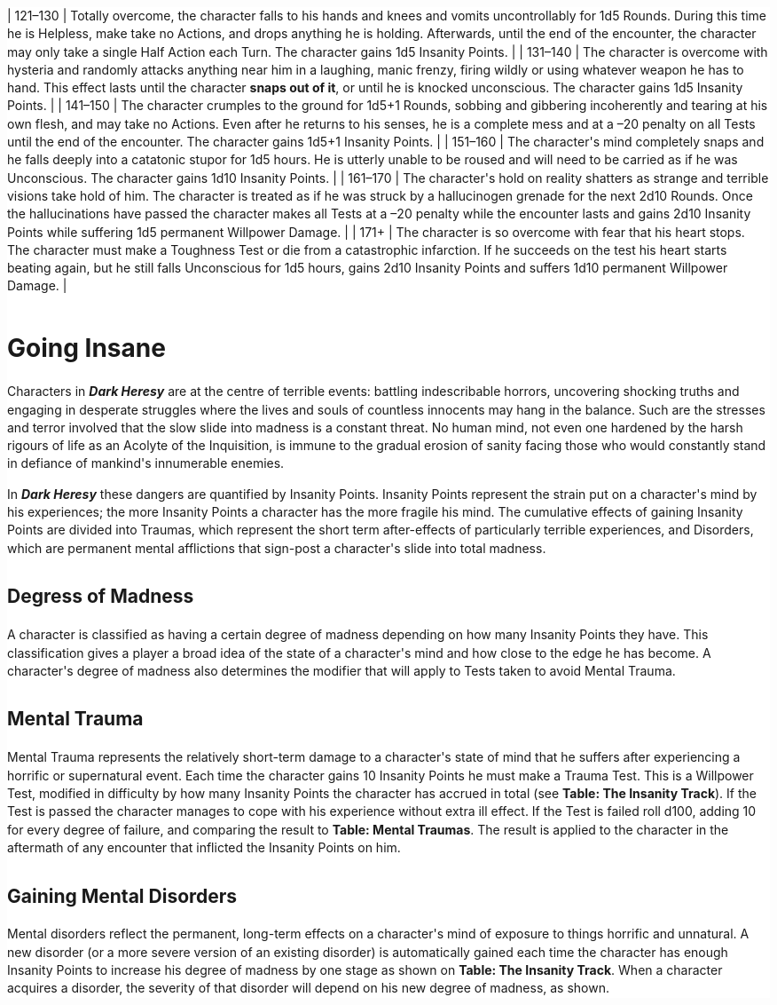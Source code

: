 | 121–130 | Totally overcome, the character falls to his hands and knees and vomits uncontrollably for 1d5 Rounds. During this time he is Helpless, make take no Actions, and drops anything he is holding. Afterwards, until the end of the encounter, the character may only take a single Half Action each Turn. The character gains 1d5 Insanity Points.                                        |
| 131–140 | The character is overcome with hysteria and randomly attacks anything near him in a laughing, manic frenzy, firing wildly or using whatever weapon he has to hand. This effect lasts until the character **snaps out of it**, or until he is knocked unconscious. The character gains 1d5 Insanity Points.                                                                              |
| 141–150 | The character crumples to the ground for 1d5+1 Rounds, sobbing and gibbering incoherently and tearing at his own flesh, and may take no Actions. Even after he returns to his senses, he is a complete mess and at a –20 penalty on all Tests until the end of the encounter. The character gains 1d5+1 Insanity Points.                                                                |
| 151–160 | The character's mind completely snaps and he falls deeply into a catatonic stupor for 1d5 hours. He is utterly unable to be roused and will need to be carried as if he was Unconscious. The character gains 1d10 Insanity Points.                                                                                                                                                      |
| 161–170 | The character's hold on reality shatters as strange and terrible visions take hold of him. The character is treated as if he was struck by a hallucinogen grenade for the next 2d10 Rounds. Once the hallucinations have passed the character makes all Tests at a –20 penalty while the encounter lasts and gains 2d10 Insanity Points while suffering 1d5 permanent Willpower Damage. |
| 171+    | The character is so overcome with fear that his heart stops. The character must make a Toughness Test or die from a catastrophic infarction. If he succeeds on the test his heart starts beating again, but he still falls Unconscious for 1d5 hours, gains 2d10 Insanity Points and suffers 1d10 permanent Willpower Damage.                                                           |

# **Going Insane**

Characters in ***Dark Heresy*** are at the centre of terrible events: battling indescribable horrors, uncovering shocking truths and engaging in desperate struggles where the lives and souls of countless innocents may hang in the balance. Such are the stresses and terror involved that the slow slide into madness is a constant threat. No human mind, not even one hardened by the harsh rigours of life as an Acolyte of the Inquisition, is immune to the gradual erosion of sanity facing those who would constantly stand in defiance of mankind's innumerable enemies.

In ***Dark Heresy*** these dangers are quantified by Insanity Points. Insanity Points represent the strain put on a character's mind by his experiences; the more Insanity Points a character has the more fragile his mind. The cumulative effects of gaining Insanity Points are divided into Traumas, which represent the short term after-effects of particularly terrible experiences, and Disorders, which are permanent mental afflictions that sign-post a character's slide into total madness.
## **Degress of Madness**

A character is classified as having a certain degree of madness depending on how many Insanity Points they have. This classification gives a player a broad idea of the state of a character's mind and how close to the edge he has become. A character's degree of madness also determines the modifier that will apply to Tests taken to avoid Mental Trauma.
## **Mental Trauma**

Mental Trauma represents the relatively short-term damage to a character's state of mind that he suffers after experiencing a horrific or supernatural event. Each time the character gains 10 Insanity Points he must make a Trauma Test. This is a Willpower Test, modified in difficulty by how many Insanity Points the character has accrued in total (see **Table: The Insanity Track**). If the Test is passed the character manages to cope with his experience without extra ill effect. If the Test is failed roll d100, adding 10 for every degree of failure, and comparing the result to **Table: Mental Traumas**. The result is applied to the character in the aftermath of any encounter that inflicted the Insanity Points on him.
## **Gaining Mental Disorders** 

Mental disorders reflect the permanent, long-term effects on a character's mind of exposure to things horrific and unnatural. A new disorder (or a more severe version of an existing disorder) is automatically gained each time the character has enough Insanity Points to increase his degree of madness by one stage as shown on **Table: The Insanity Track**. When a character acquires a disorder, the severity of that disorder will depend on his new degree of madness, as shown.
